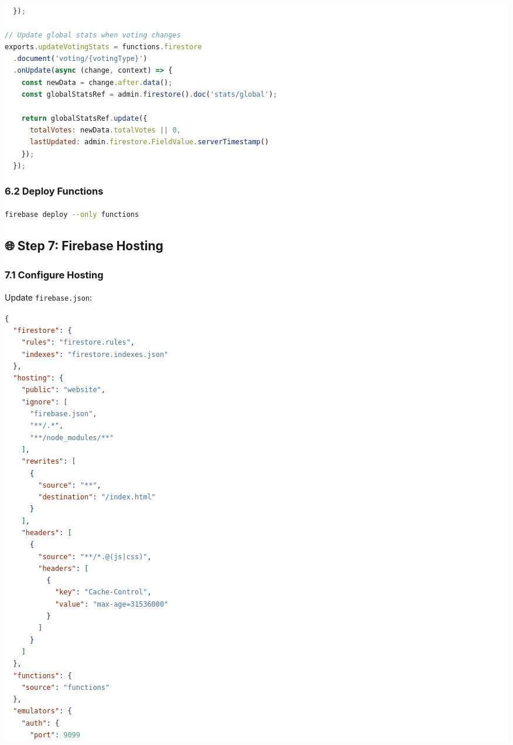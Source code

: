 ```javascript
  });

// Update global stats when voting changes
exports.updateVotingStats = functions.firestore
  .document('voting/{votingType}')
  .onUpdate(async (change, context) => {
    const newData = change.after.data();
    const globalStatsRef = admin.firestore().doc('stats/global');
    
    return globalStatsRef.update({
      totalVotes: newData.totalVotes || 0,
      lastUpdated: admin.firestore.FieldValue.serverTimestamp()
    });
  });
```

### 6.2 Deploy Functions
```bash
firebase deploy --only functions
```

## 🌐 Step 7: Firebase Hosting

### 7.1 Configure Hosting
Update `firebase.json`:

```json
{
  "firestore": {
    "rules": "firestore.rules",
    "indexes": "firestore.indexes.json"
  },
  "hosting": {
    "public": "website",
    "ignore": [
      "firebase.json",
      "**/.*",
      "**/node_modules/**"
    ],
    "rewrites": [
      {
        "source": "**",
        "destination": "/index.html"
      }
    ],
    "headers": [
      {
        "source": "**/*.@(js|css)",
        "headers": [
          {
            "key": "Cache-Control",
            "value": "max-age=31536000"
          }
        ]
      }
    ]
  },
  "functions": {
    "source": "functions"
  },
  "emulators": {
    "auth": {
      "port": 9099
```